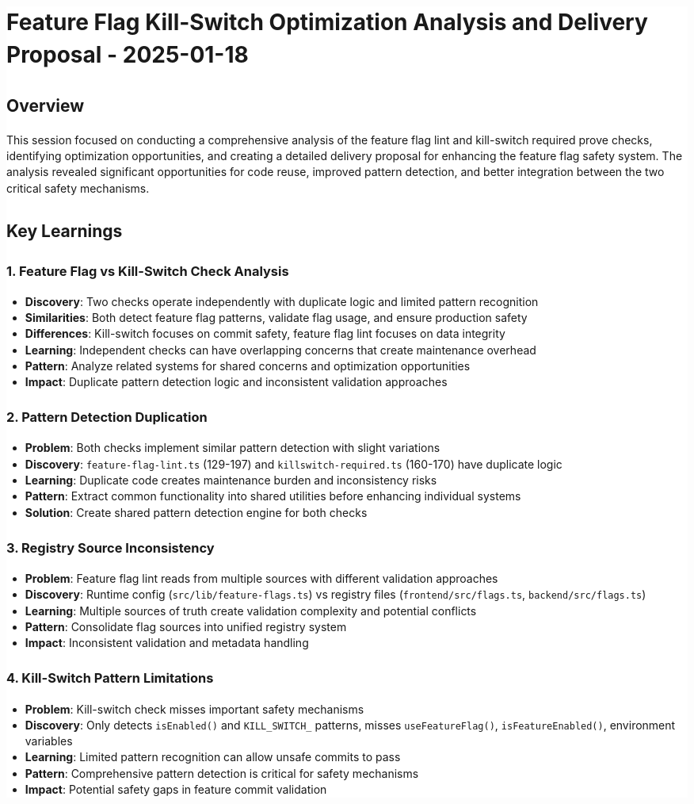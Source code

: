 # Feature Flag Kill-Switch Optimization Analysis and Delivery Proposal - 2025-01-18

## Overview
This session focused on conducting a comprehensive analysis of the feature flag lint and kill-switch required prove checks, identifying optimization opportunities, and creating a detailed delivery proposal for enhancing the feature flag safety system. The analysis revealed significant opportunities for code reuse, improved pattern detection, and better integration between the two critical safety mechanisms.

## Key Learnings

### 1. **Feature Flag vs Kill-Switch Check Analysis**
- **Discovery**: Two checks operate independently with duplicate logic and limited pattern recognition
- **Similarities**: Both detect feature flag patterns, validate flag usage, and ensure production safety
- **Differences**: Kill-switch focuses on commit safety, feature flag lint focuses on data integrity
- **Learning**: Independent checks can have overlapping concerns that create maintenance overhead
- **Pattern**: Analyze related systems for shared concerns and optimization opportunities
- **Impact**: Duplicate pattern detection logic and inconsistent validation approaches

### 2. **Pattern Detection Duplication**
- **Problem**: Both checks implement similar pattern detection with slight variations
- **Discovery**: `feature-flag-lint.ts` (129-197) and `killswitch-required.ts` (160-170) have duplicate logic
- **Learning**: Duplicate code creates maintenance burden and inconsistency risks
- **Pattern**: Extract common functionality into shared utilities before enhancing individual systems
- **Solution**: Create shared pattern detection engine for both checks

### 3. **Registry Source Inconsistency**
- **Problem**: Feature flag lint reads from multiple sources with different validation approaches
- **Discovery**: Runtime config (`src/lib/feature-flags.ts`) vs registry files (`frontend/src/flags.ts`, `backend/src/flags.ts`)
- **Learning**: Multiple sources of truth create validation complexity and potential conflicts
- **Pattern**: Consolidate flag sources into unified registry system
- **Impact**: Inconsistent validation and metadata handling

### 4. **Kill-Switch Pattern Limitations**
- **Problem**: Kill-switch check misses important safety mechanisms
- **Discovery**: Only detects `isEnabled()` and `KILL_SWITCH_` patterns, misses `useFeatureFlag()`, `isFeatureEnabled()`, environment variables
- **Learning**: Limited pattern recognition can allow unsafe commits to pass
- **Pattern**: Comprehensive pattern detection is critical for safety mechanisms
- **Impact**: Potential safety gaps in feature commit validation
